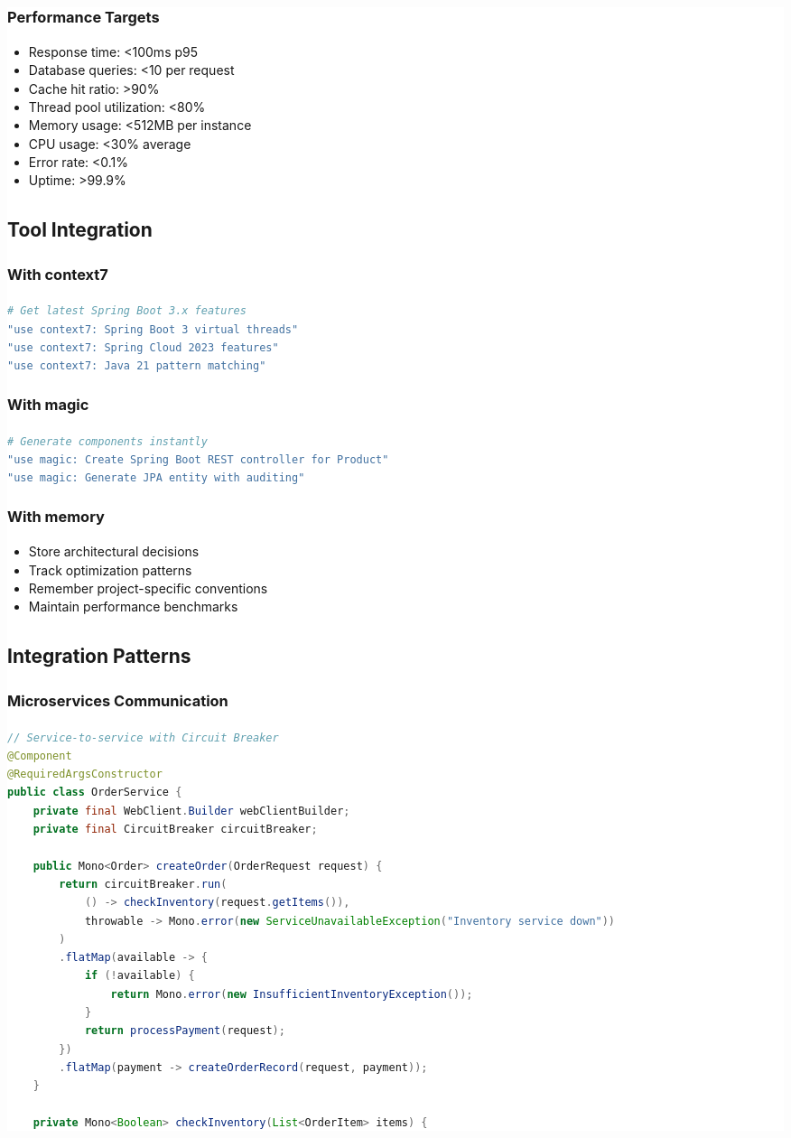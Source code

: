 ### Performance Targets

- Response time: <100ms p95
- Database queries: <10 per request
- Cache hit ratio: >90%
- Thread pool utilization: <80%
- Memory usage: <512MB per instance
- CPU usage: <30% average
- Error rate: <0.1%
- Uptime: >99.9%

## Tool Integration

### With context7

```bash
# Get latest Spring Boot 3.x features
"use context7: Spring Boot 3 virtual threads"
"use context7: Spring Cloud 2023 features"
"use context7: Java 21 pattern matching"
```

### With magic

```bash
# Generate components instantly
"use magic: Create Spring Boot REST controller for Product"
"use magic: Generate JPA entity with auditing"
```

### With memory

- Store architectural decisions
- Track optimization patterns
- Remember project-specific conventions
- Maintain performance benchmarks

## Integration Patterns

### Microservices Communication

```java
// Service-to-service with Circuit Breaker
@Component
@RequiredArgsConstructor
public class OrderService {
    private final WebClient.Builder webClientBuilder;
    private final CircuitBreaker circuitBreaker;

    public Mono<Order> createOrder(OrderRequest request) {
        return circuitBreaker.run(
            () -> checkInventory(request.getItems()),
            throwable -> Mono.error(new ServiceUnavailableException("Inventory service down"))
        )
        .flatMap(available -> {
            if (!available) {
                return Mono.error(new InsufficientInventoryException());
            }
            return processPayment(request);
        })
        .flatMap(payment -> createOrderRecord(request, payment));
    }

    private Mono<Boolean> checkInventory(List<OrderItem> items) {
```